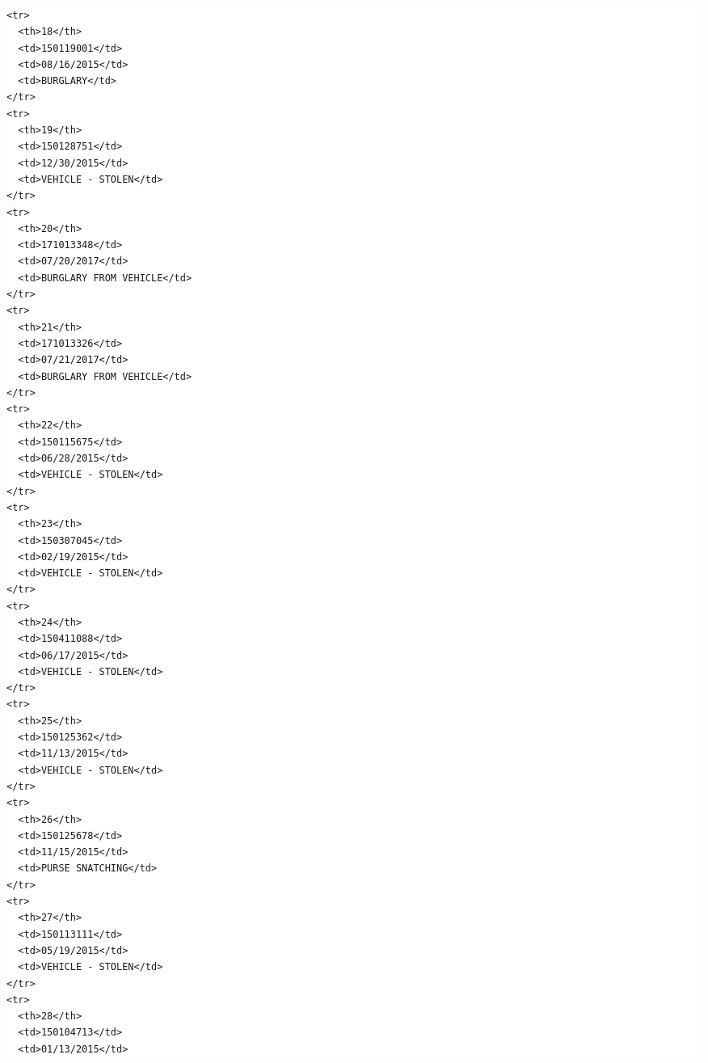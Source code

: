     <tr>
      <th>18</th>
      <td>150119001</td>
      <td>08/16/2015</td>
      <td>BURGLARY</td>
    </tr>
    <tr>
      <th>19</th>
      <td>150128751</td>
      <td>12/30/2015</td>
      <td>VEHICLE - STOLEN</td>
    </tr>
    <tr>
      <th>20</th>
      <td>171013348</td>
      <td>07/20/2017</td>
      <td>BURGLARY FROM VEHICLE</td>
    </tr>
    <tr>
      <th>21</th>
      <td>171013326</td>
      <td>07/21/2017</td>
      <td>BURGLARY FROM VEHICLE</td>
    </tr>
    <tr>
      <th>22</th>
      <td>150115675</td>
      <td>06/28/2015</td>
      <td>VEHICLE - STOLEN</td>
    </tr>
    <tr>
      <th>23</th>
      <td>150307045</td>
      <td>02/19/2015</td>
      <td>VEHICLE - STOLEN</td>
    </tr>
    <tr>
      <th>24</th>
      <td>150411088</td>
      <td>06/17/2015</td>
      <td>VEHICLE - STOLEN</td>
    </tr>
    <tr>
      <th>25</th>
      <td>150125362</td>
      <td>11/13/2015</td>
      <td>VEHICLE - STOLEN</td>
    </tr>
    <tr>
      <th>26</th>
      <td>150125678</td>
      <td>11/15/2015</td>
      <td>PURSE SNATCHING</td>
    </tr>
    <tr>
      <th>27</th>
      <td>150113111</td>
      <td>05/19/2015</td>
      <td>VEHICLE - STOLEN</td>
    </tr>
    <tr>
      <th>28</th>
      <td>150104713</td>
      <td>01/13/2015</td>